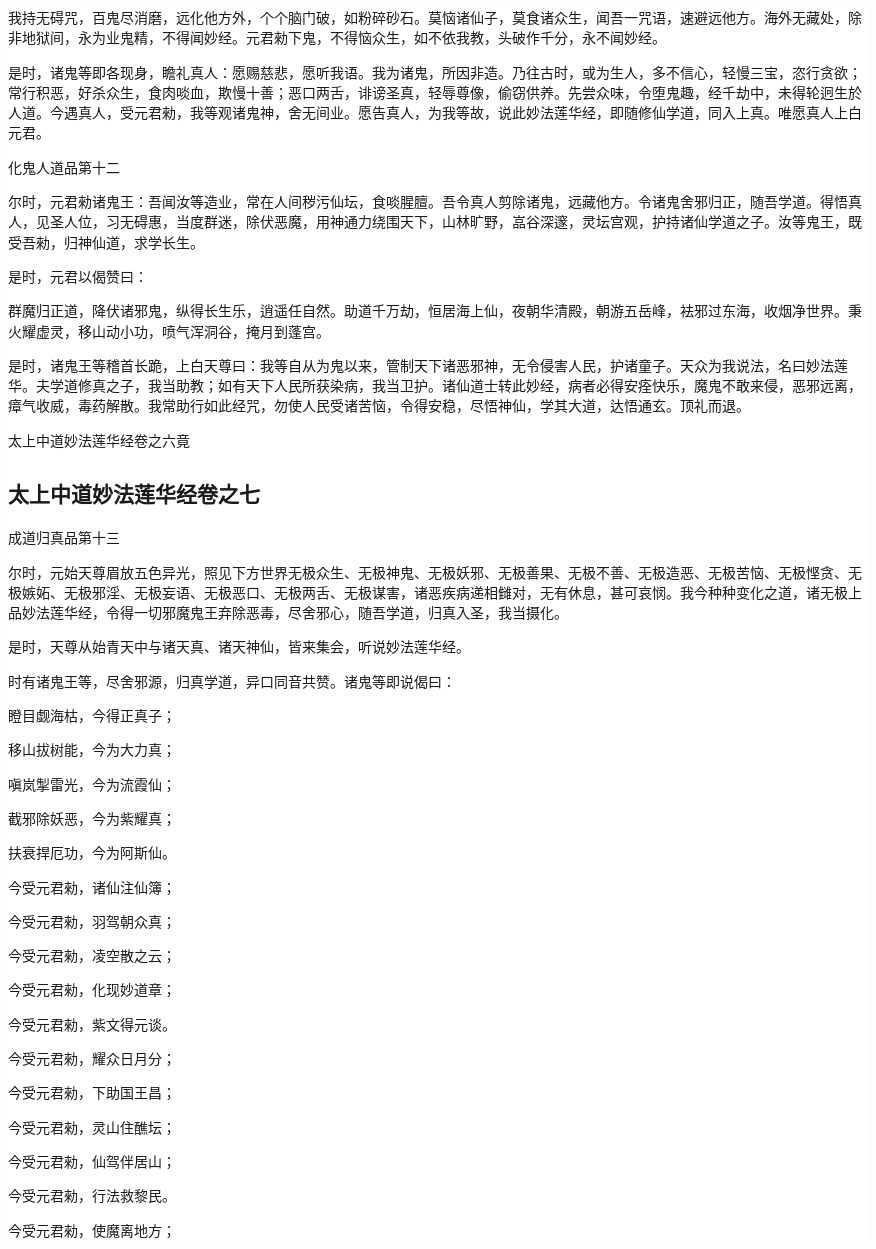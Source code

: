 我持无碍咒，百鬼尽消磨，远化他方外，个个脑门破，如粉碎砂石。莫恼诸仙子，莫食诸众生，闻吾一咒语，速避远他方。海外无藏处，除非地狱间，永为业鬼精，不得闻妙经。元君勑下鬼，不得恼众生，如不依我教，头破作千分，永不闻妙经。  

是时，诸鬼等即各现身，瞻礼真人：愿赐慈悲，愿听我语。我为诸鬼，所因非造。乃往古时，或为生人，多不信心，轻慢三宝，恣行贪欲；常行积恶，好杀众生，食肉啖血，欺慢十善；恶口两舌，诽谤圣真，轻辱尊像，偷窃供养。先尝众味，令堕鬼趣，经千劫中，未得轮迥生於人道。今遇真人，受元君勑，我等观诸鬼神，舍无间业。愿告真人，为我等故，说此妙法莲华经，即随修仙学道，同入上真。唯愿真人上白元君。  

化鬼人道品第十二  

尔时，元君勑诸鬼王：吾闻汝等造业，常在人间秽污仙坛，食啖腥膻。吾令真人剪除诸鬼，远藏他方。令诸鬼舍邪归正，随吾学道。得悟真人，见圣人位，习无碍惠，当度群迷，除伏恶魔，用神通力绕围天下，山林旷野，嵓谷深邃，灵坛宫观，护持诸仙学道之子。汝等鬼王，既受吾勑，归神仙道，求学长生。  

是时，元君以偈赞曰：  

群魔归正道，降伏诸邪鬼，纵得长生乐，逍遥任自然。助道千万劫，恒居海上仙，夜朝华清殿，朝游五岳峰，袪邪过东海，收烟净世界。秉火耀虚灵，移山动小功，喷气浑洞谷，掩月到蓬宫。  

是时，诸鬼王等稽首长跪，上白天尊曰：我等自从为鬼以来，管制天下诸恶邪神，无令侵害人民，护诸童子。天众为我说法，名曰妙法莲华。夫学道修真之子，我当助教；如有天下人民所获染病，我当卫护。诸仙道士转此妙经，病者必得安痊快乐，魔鬼不敢来侵，恶邪远离，瘴气收威，毒药解散。我常助行如此经咒，勿使人民受诸苦恼，令得安稳，尽悟神仙，学其大道，达悟通玄。顶礼而退。  

太上中道妙法莲华经卷之六竟  

## 太上中道妙法莲华经卷之七

成道归真品第十三  

尔时，元始天尊眉放五色异光，照见下方世界无极众生、无极神鬼、无极妖邪、无极善果、无极不善、无极造恶、无极苦恼、无极悭贪、无极嫉妬、无极邪淫、无极妄语、无极恶口、无极两舌、无极谋害，诸恶疾病递相雠对，无有休息，甚可哀悯。我今种种变化之道，诸无极上品妙法莲华经，令得一切邪魔鬼王弃除恶毒，尽舍邪心，随吾学道，归真入圣，我当摄化。  

是时，天尊从始青天中与诸天真、诸天神仙，皆来集会，听说妙法莲华经。  

时有诸鬼王等，尽舍邪源，归真学道，异口同音共赞。诸鬼等即说偈曰：  

瞪目觑海枯，今得正真子；  

移山拔树能，今为大力真；  

嗔岚掣雷光，今为流霞仙；  

截邪除妖恶，今为紫耀真；  

扶衰捍厄功，今为阿斯仙。  

今受元君勑，诸仙注仙簿；  

今受元君勑，羽驾朝众真；  

今受元君勑，凌空散之云；  

今受元君勑，化现妙道章；  

今受元君勑，紫文得元谈。  

今受元君勑，耀众日月分；  

今受元君勑，下助国王昌；  

今受元君勑，灵山住醮坛；  

今受元君勑，仙驾伴居山；  

今受元君勑，行法救黎民。  

今受元君勑，使魔离地方；  
